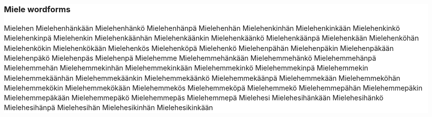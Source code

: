 
### Miele wordforms

Mielehen
Mielehenhänkään
Mielehenhänkö
Mielehenhänpä
Mielehenhän
Mielehenkinhän
Mielehenkinkään
Mielehenkinkö
Mielehenkinpä
Mielehenkin
Mielehenkäänhän
Mielehenkäänkin
Mielehenkäänkö
Mielehenkäänpä
Mielehenkään
Mielehenköhän
Mielehenkökin
Mielehenkökään
Mielehenkös
Mielehenköpä
Mielehenkö
Mielehenpähän
Mielehenpäkin
Mielehenpäkään
Mielehenpäkö
Mielehenpäs
Mielehenpä
Mielehemme
Mielehemmehänkään
Mielehemmehänkö
Mielehemmehänpä
Mielehemmehän
Mielehemmekinhän
Mielehemmekinkään
Mielehemmekinkö
Mielehemmekinpä
Mielehemmekin
Mielehemmekäänhän
Mielehemmekäänkin
Mielehemmekäänkö
Mielehemmekäänpä
Mielehemmekään
Mielehemmeköhän
Mielehemmekökin
Mielehemmekökään
Mielehemmekös
Mielehemmeköpä
Mielehemmekö
Mielehemmepähän
Mielehemmepäkin
Mielehemmepäkään
Mielehemmepäkö
Mielehemmepäs
Mielehemmepä
Mielehesi
Mielehesihänkään
Mielehesihänkö
Mielehesihänpä
Mielehesihän
Mielehesikinhän
Mielehesikinkään
